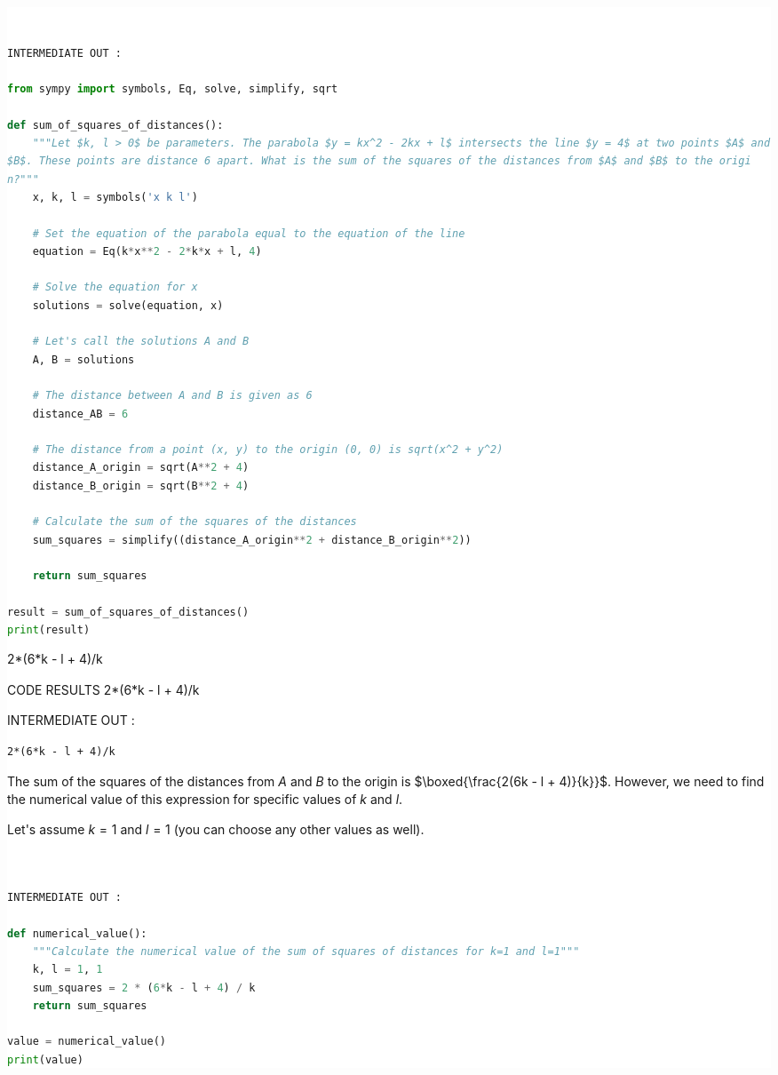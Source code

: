 ```python


INTERMEDIATE OUT :

from sympy import symbols, Eq, solve, simplify, sqrt

def sum_of_squares_of_distances():
    """Let $k, l > 0$ be parameters. The parabola $y = kx^2 - 2kx + l$ intersects the line $y = 4$ at two points $A$ and $B$. These points are distance 6 apart. What is the sum of the squares of the distances from $A$ and $B$ to the origin?"""
    x, k, l = symbols('x k l')

    # Set the equation of the parabola equal to the equation of the line
    equation = Eq(k*x**2 - 2*k*x + l, 4)

    # Solve the equation for x
    solutions = solve(equation, x)

    # Let's call the solutions A and B
    A, B = solutions

    # The distance between A and B is given as 6
    distance_AB = 6

    # The distance from a point (x, y) to the origin (0, 0) is sqrt(x^2 + y^2)
    distance_A_origin = sqrt(A**2 + 4)
    distance_B_origin = sqrt(B**2 + 4)

    # Calculate the sum of the squares of the distances
    sum_squares = simplify((distance_A_origin**2 + distance_B_origin**2))

    return sum_squares

result = sum_of_squares_of_distances()
print(result)
```

2*(6*k - l + 4)/k

CODE RESULTS 2*(6*k - l + 4)/k

INTERMEDIATE OUT :
```output
2*(6*k - l + 4)/k
```

The sum of the squares of the distances from $A$ and $B$ to the origin is $\boxed{\frac{2(6k - l + 4)}{k}}$.
However, we need to find the numerical value of this expression for specific values of $k$ and $l$.

Let's assume $k = 1$ and $l = 1$ (you can choose any other values as well).

```python


INTERMEDIATE OUT :

def numerical_value():
    """Calculate the numerical value of the sum of squares of distances for k=1 and l=1"""
    k, l = 1, 1
    sum_squares = 2 * (6*k - l + 4) / k
    return sum_squares

value = numerical_value()
print(value)
```
